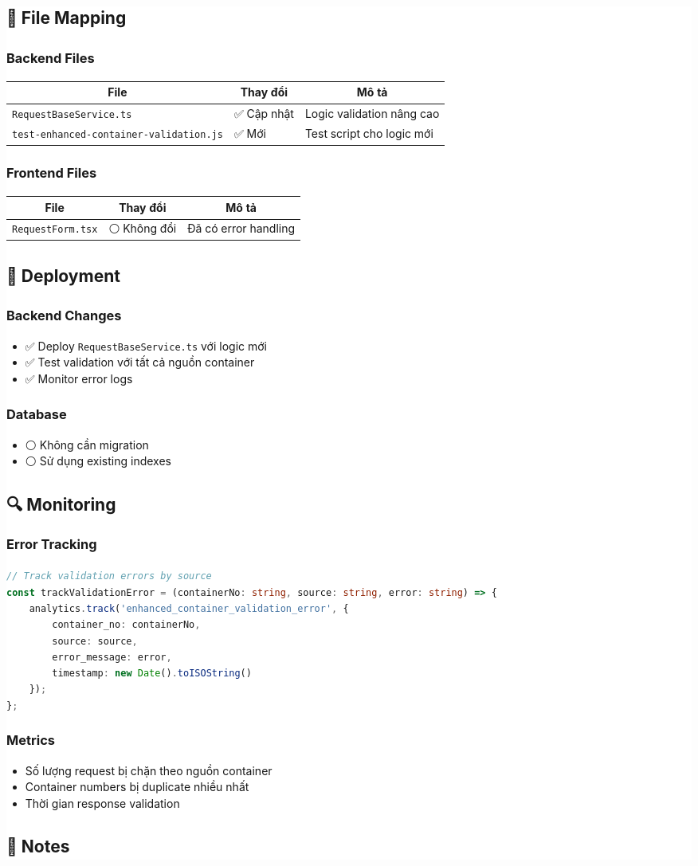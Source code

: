 ## 📁 File Mapping

### Backend Files

| File | Thay đổi | Mô tả |
|------|----------|-------|
| `RequestBaseService.ts` | ✅ Cập nhật | Logic validation nâng cao |
| `test-enhanced-container-validation.js` | ✅ Mới | Test script cho logic mới |

### Frontend Files

| File | Thay đổi | Mô tả |
|------|----------|-------|
| `RequestForm.tsx` | ⚪ Không đổi | Đã có error handling |

## 🚀 Deployment

### Backend Changes
- ✅ Deploy `RequestBaseService.ts` với logic mới
- ✅ Test validation với tất cả nguồn container
- ✅ Monitor error logs

### Database
- ⚪ Không cần migration
- ⚪ Sử dụng existing indexes

## 🔍 Monitoring

### Error Tracking
```typescript
// Track validation errors by source
const trackValidationError = (containerNo: string, source: string, error: string) => {
    analytics.track('enhanced_container_validation_error', {
        container_no: containerNo,
        source: source,
        error_message: error,
        timestamp: new Date().toISOString()
    });
};
```

### Metrics
- Số lượng request bị chặn theo nguồn container
- Container numbers bị duplicate nhiều nhất
- Thời gian response validation

## 📝 Notes
